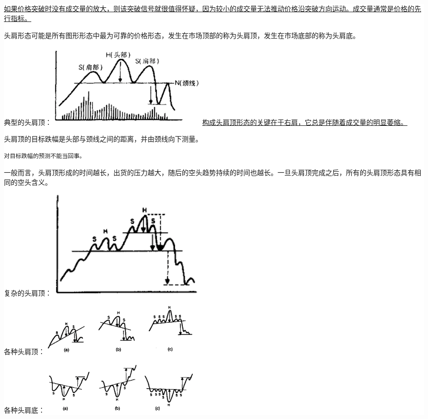 <u>如果价格突破时没有成交量的放大，则该突破信号就很值得怀疑，因为较小的成交量无法推动价格沿突破方向运动。成交量通常是价格的先行指标。</u>

头肩形态可能是所有图形形态中最为可靠的价格形态，发生在市场顶部的称为头肩顶，发生在市场底部的称为头肩底。

典型的头肩顶：
![image](/images/invest/jsfx-t-5-13.png)
<u>构成头肩顶形态的关键在于右肩，它总是伴随着成交量的明显萎缩。</u>

头肩顶的目标跌幅是头部与颈线之间的距离，并由颈线向下测量。
```
对目标跌幅的预测不能当回事。
```

一般而言，头肩顶形成的时间越长，出货的压力越大，随后的空头趋势持续的时间也越长。一旦头肩顶完成之后，所有的头肩顶形态具有相同的空头含义。

复杂的头肩顶：
![image](/images/invest/jsfx-t-5-14.png)


各种头肩顶：
![image](/images/invest/jsfx-t-5-15.png)

各种头肩底：
![image](/images/invest/jsfx-t-5-17.png)
